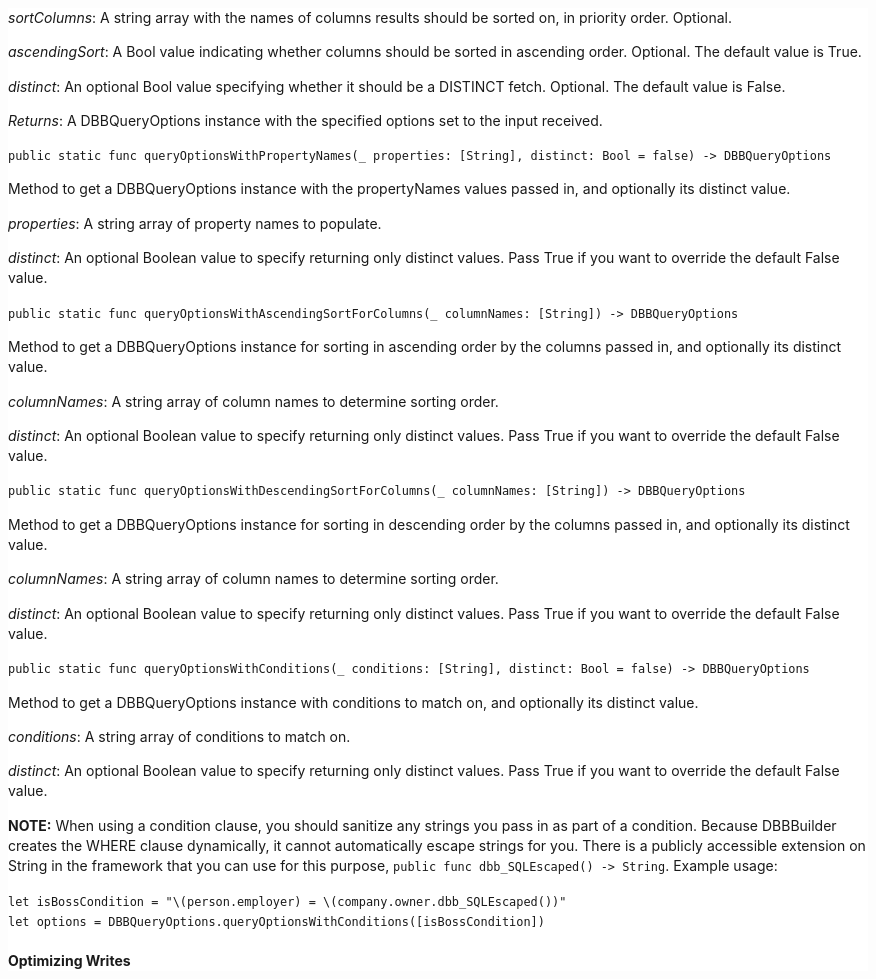 _sortColumns_: A string array with the names of columns results should be sorted on, in priority order. Optional.

_ascendingSort_: A Bool value indicating whether columns should be sorted in ascending order. Optional. The default value is True.

_distinct_: An optional Bool value specifying whether it should be a DISTINCT fetch. Optional. The default value is False.
     
_Returns_: A DBBQueryOptions instance with the specified options set to the input received.

`public static func queryOptionsWithPropertyNames(_ properties: [String], distinct: Bool = false) -> DBBQueryOptions`

Method to get a DBBQueryOptions instance with the propertyNames values passed in, and optionally its distinct value.

_properties_: A string array of property names to populate.

_distinct_: An optional Boolean value to specify returning only distinct values. Pass True if you want to override the default False value.

`public static func queryOptionsWithAscendingSortForColumns(_ columnNames: [String]) -> DBBQueryOptions`

Method to get a DBBQueryOptions instance for sorting in ascending order by the columns passed in, and optionally its distinct value.

_columnNames_: A string array of column names to determine sorting order.

_distinct_: An optional Boolean value to specify returning only distinct values. Pass True if you want to override the default False value.

`public static func queryOptionsWithDescendingSortForColumns(_ columnNames: [String]) -> DBBQueryOptions`

Method to get a DBBQueryOptions instance for sorting in descending order by the columns passed in, and optionally its distinct value.

_columnNames_: A string array of column names to determine sorting order.

_distinct_: An optional Boolean value to specify returning only distinct values. Pass True if you want to override the default False value.

`public static func queryOptionsWithConditions(_ conditions: [String], distinct: Bool = false) -> DBBQueryOptions`

Method to get a DBBQueryOptions instance with conditions to match on, and optionally its distinct value.

_conditions_: A string array of conditions to match on.

_distinct_: An optional Boolean value to specify returning only distinct values. Pass True if you want to override the default False value.

__NOTE:__ When using a condition clause, you should sanitize any strings you pass in as part of a condition. Because DBBBuilder creates the WHERE clause dynamically, it cannot automatically escape strings for you. There is a publicly accessible extension on String in the framework that you can use for this purpose, `public func dbb_SQLEscaped() -> String`. Example usage:

```
let isBossCondition = "\(person.employer) = \(company.owner.dbb_SQLEscaped())"
let options = DBBQueryOptions.queryOptionsWithConditions([isBossCondition])

```
#### Optimizing Writes

